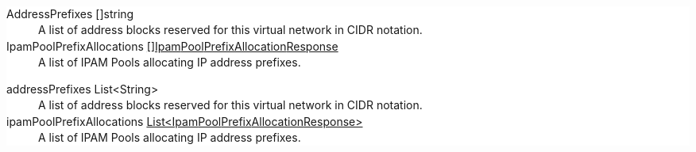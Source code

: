 </div>

<div>
<pulumi-choosable type="language" values="go">
<dl class="resources-properties"><dt class="property-optional"
            title="Optional">
        <span id="addressprefixes_go">
<a data-swiftype-name="resource-property" data-swiftype-type="text" href="#addressprefixes_go" style="color: inherit; text-decoration: inherit;">Address<wbr>Prefixes</a>
</span>
        <span class="property-indicator"></span>
        <span class="property-type">[]string</span>
    </dt>
    <dd>A list of address blocks reserved for this virtual network in CIDR notation.</dd><dt class="property-optional"
            title="Optional">
        <span id="ipampoolprefixallocations_go">
<a data-swiftype-name="resource-property" data-swiftype-type="text" href="#ipampoolprefixallocations_go" style="color: inherit; text-decoration: inherit;">Ipam<wbr>Pool<wbr>Prefix<wbr>Allocations</a>
</span>
        <span class="property-indicator"></span>
        <span class="property-type"><a href="#ipampoolprefixallocationresponse">[]Ipam<wbr>Pool<wbr>Prefix<wbr>Allocation<wbr>Response</a></span>
    </dt>
    <dd>A list of IPAM Pools allocating IP address prefixes.</dd></dl>
</pulumi-choosable>
</div>

<div>
<pulumi-choosable type="language" values="java">
<dl class="resources-properties"><dt class="property-optional"
            title="Optional">
        <span id="addressprefixes_java">
<a data-swiftype-name="resource-property" data-swiftype-type="text" href="#addressprefixes_java" style="color: inherit; text-decoration: inherit;">address<wbr>Prefixes</a>
</span>
        <span class="property-indicator"></span>
        <span class="property-type">List&lt;String&gt;</span>
    </dt>
    <dd>A list of address blocks reserved for this virtual network in CIDR notation.</dd><dt class="property-optional"
            title="Optional">
        <span id="ipampoolprefixallocations_java">
<a data-swiftype-name="resource-property" data-swiftype-type="text" href="#ipampoolprefixallocations_java" style="color: inherit; text-decoration: inherit;">ipam<wbr>Pool<wbr>Prefix<wbr>Allocations</a>
</span>
        <span class="property-indicator"></span>
        <span class="property-type"><a href="#ipampoolprefixallocationresponse">List&lt;Ipam<wbr>Pool<wbr>Prefix<wbr>Allocation<wbr>Response&gt;</a></span>
    </dt>
    <dd>A list of IPAM Pools allocating IP address prefixes.</dd></dl>
</pulumi-choosable>
</div>
